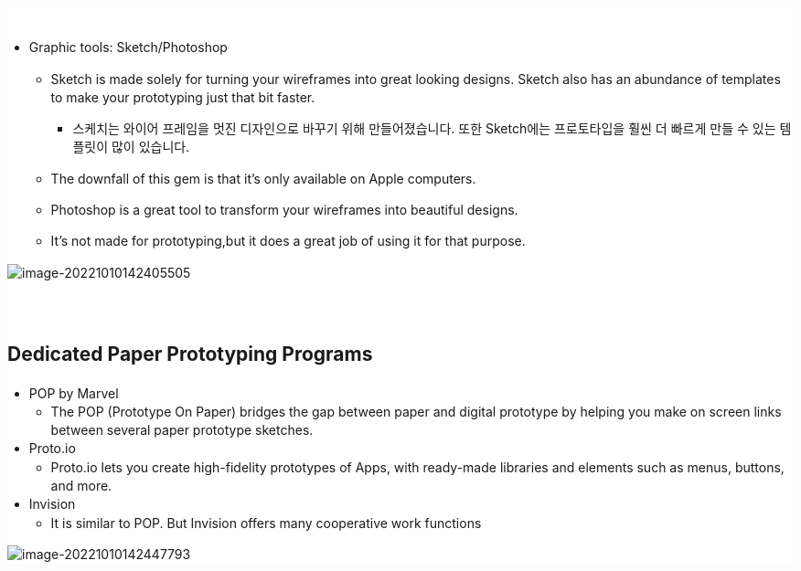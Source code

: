 <br>

- Graphic tools: Sketch/Photoshop

  - Sketch is made solely for turning your wireframes into great looking designs. Sketch also has an abundance of templates to make your prototyping just that bit faster.
    - 스케치는 와이어 프레임을 멋진 디자인으로 바꾸기 위해 만들어졌습니다. 또한 Sketch에는 프로토타입을 훨씬 더 빠르게 만들 수 있는 템플릿이 많이 있습니다.
  
  - The downfall of this gem is that it’s only available on Apple computers.
  
  - Photoshop is a great tool to transform your wireframes into beautiful designs.
  
  - It’s not made for prototyping,but it does a great job of using it for that purpose.

![image-20221010142405505](https://raw.githubusercontent.com/speardragon/save-image-repo/main/img/image-20221010142405505.png)

<br>

## Dedicated Paper Prototyping Programs

- POP by Marvel
  - The POP (Prototype On Paper) bridges the gap between paper and digital prototype by helping you make on screen links between several paper prototype sketches.
- Proto.io
  - Proto.io lets you create high-fidelity prototypes of Apps, with ready-made libraries and elements such as menus, buttons, and more.
- Invision
  - It is similar to POP. But Invision offers many cooperative work functions

![image-20221010142447793](https://raw.githubusercontent.com/speardragon/save-image-repo/main/img/image-20221010142447793.png)
